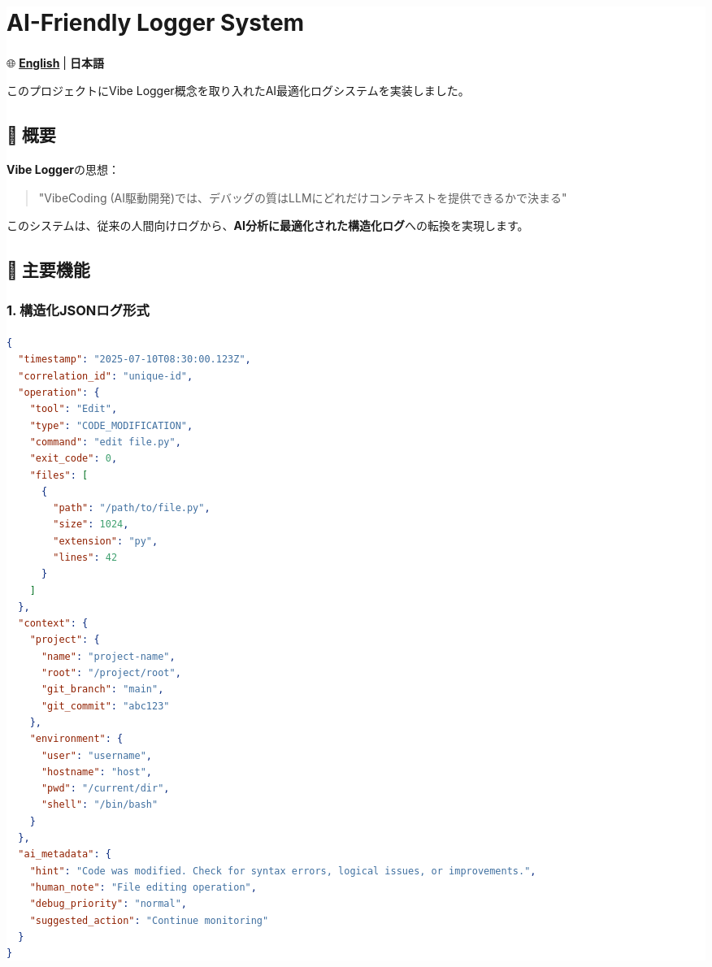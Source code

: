 # AI-Friendly Logger System

🌐 **[English](ai-logger-README.md)** | **日本語**

このプロジェクトにVibe Logger概念を取り入れたAI最適化ログシステムを実装しました。

## 🌟 概要

**Vibe Logger**の思想：
> "VibeCoding (AI駆動開発)では、デバッグの質はLLMにどれだけコンテキストを提供できるかで決まる"

このシステムは、従来の人間向けログから、**AI分析に最適化された構造化ログ**への転換を実現します。

## 🚀 主要機能

### 1. 構造化JSONログ形式
```json
{
  "timestamp": "2025-07-10T08:30:00.123Z",
  "correlation_id": "unique-id",
  "operation": {
    "tool": "Edit",
    "type": "CODE_MODIFICATION",
    "command": "edit file.py",
    "exit_code": 0,
    "files": [
      {
        "path": "/path/to/file.py",
        "size": 1024,
        "extension": "py",
        "lines": 42
      }
    ]
  },
  "context": {
    "project": {
      "name": "project-name",
      "root": "/project/root",
      "git_branch": "main",
      "git_commit": "abc123"
    },
    "environment": {
      "user": "username",
      "hostname": "host",
      "pwd": "/current/dir",
      "shell": "/bin/bash"
    }
  },
  "ai_metadata": {
    "hint": "Code was modified. Check for syntax errors, logical issues, or improvements.",
    "human_note": "File editing operation",
    "debug_priority": "normal",
    "suggested_action": "Continue monitoring"
  }
}
```
